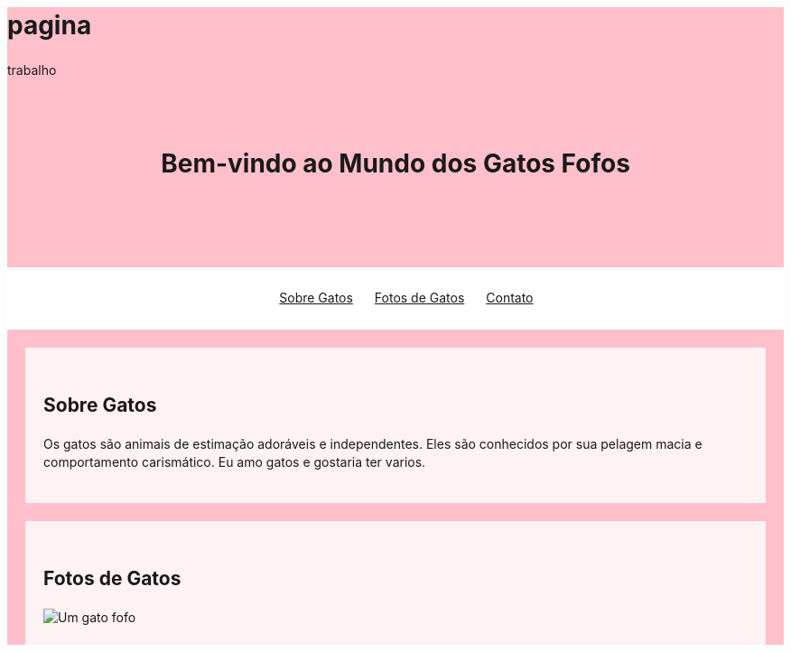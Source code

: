 # pagina
trabalho
<!DOCTYPE html>
<html>
<head>
    <title>Meu Site de Gatos Fofos</title>
    <style>
        body {
            background-color: #ffc0cb; /* Cor de fundo rosa claro */
            background-image: url('flores.jpg'); /* Imagem de flores de fundo */
            background-size: cover;
            background-attachment: fixed;
        }
        header {
            text-align: center;
            padding: 20px;
        }
        nav {
            background-color: #fff;
            text-align: center;
            padding: 10px;
        }
        nav ul {
            list-style: none;
        }
        nav li {
            display: inline;
            margin: 0 10px;
        }
        section {
            margin: 20px;
            padding: 20px;
            background-color: rgba(255, 255, 255, 0.8);
        }
        img {
            max-width: 100%;
            height: auto;
            display: block;
            margin: 0 auto;
        }
    </style>
</head>
<body>
    <header>
        <h1>Bem-vindo ao Mundo dos Gatos Fofos</h1>
    </header>
    <nav>
        <ul>
            <li><a href="#sobre">Sobre Gatos</a></li>
            <li><a href="#fotos">Fotos de Gatos</a></li>
            <li><a href="#contato">Contato</a></li>
        </ul>
    </nav>
    <section id="sobre">
        <h2>Sobre Gatos</h2>
        <p>Os gatos são animais de estimação adoráveis e independentes. Eles são conhecidos por sua pelagem macia e comportamento carismático. Eu amo gatos e gostaria ter varios. </p>
    </section>
    <section id="fotos">
        <h2>Fotos de Gatos</h2>
         <img src="/home/escola/Área de Trabalho/gatos/gatinho1.png" alt="Um gato fofo">